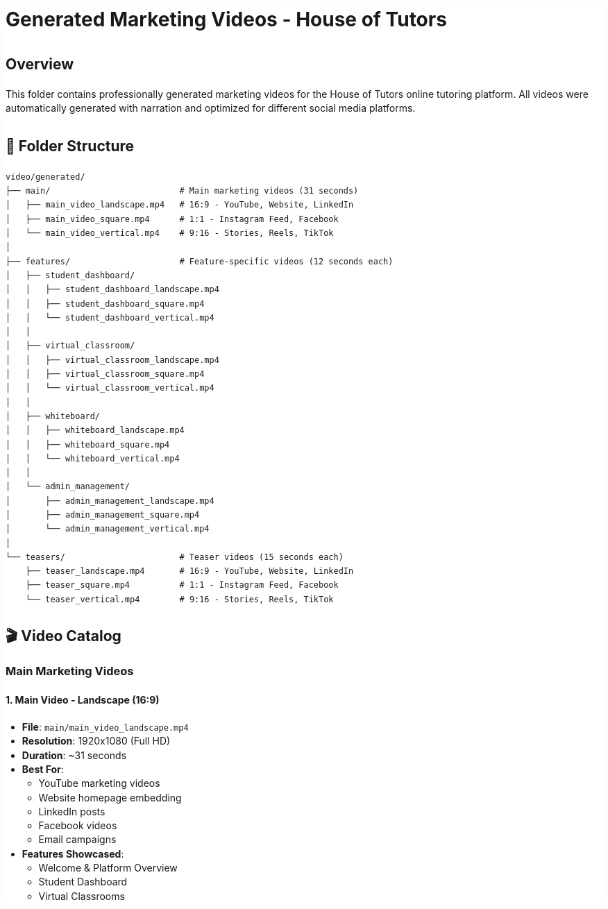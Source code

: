 # Generated Marketing Videos - House of Tutors

## Overview
This folder contains professionally generated marketing videos for the House of Tutors online tutoring platform. All videos were automatically generated with narration and optimized for different social media platforms.

## 📁 Folder Structure

```
video/generated/
├── main/                          # Main marketing videos (31 seconds)
│   ├── main_video_landscape.mp4   # 16:9 - YouTube, Website, LinkedIn
│   ├── main_video_square.mp4      # 1:1 - Instagram Feed, Facebook
│   └── main_video_vertical.mp4    # 9:16 - Stories, Reels, TikTok
│
├── features/                      # Feature-specific videos (12 seconds each)
│   ├── student_dashboard/
│   │   ├── student_dashboard_landscape.mp4
│   │   ├── student_dashboard_square.mp4
│   │   └── student_dashboard_vertical.mp4
│   │
│   ├── virtual_classroom/
│   │   ├── virtual_classroom_landscape.mp4
│   │   ├── virtual_classroom_square.mp4
│   │   └── virtual_classroom_vertical.mp4
│   │
│   ├── whiteboard/
│   │   ├── whiteboard_landscape.mp4
│   │   ├── whiteboard_square.mp4
│   │   └── whiteboard_vertical.mp4
│   │
│   └── admin_management/
│       ├── admin_management_landscape.mp4
│       ├── admin_management_square.mp4
│       └── admin_management_vertical.mp4
│
└── teasers/                       # Teaser videos (15 seconds each)
    ├── teaser_landscape.mp4       # 16:9 - YouTube, Website, LinkedIn
    ├── teaser_square.mp4          # 1:1 - Instagram Feed, Facebook
    └── teaser_vertical.mp4        # 9:16 - Stories, Reels, TikTok
```

## 🎬 Video Catalog

### Main Marketing Videos

#### 1. Main Video - Landscape (16:9)
- **File**: `main/main_video_landscape.mp4`
- **Resolution**: 1920x1080 (Full HD)
- **Duration**: ~31 seconds
- **Best For**: 
  - YouTube marketing videos
  - Website homepage embedding
  - LinkedIn posts
  - Facebook videos
  - Email campaigns
- **Features Showcased**:
  - Welcome & Platform Overview
  - Student Dashboard
  - Virtual Classrooms